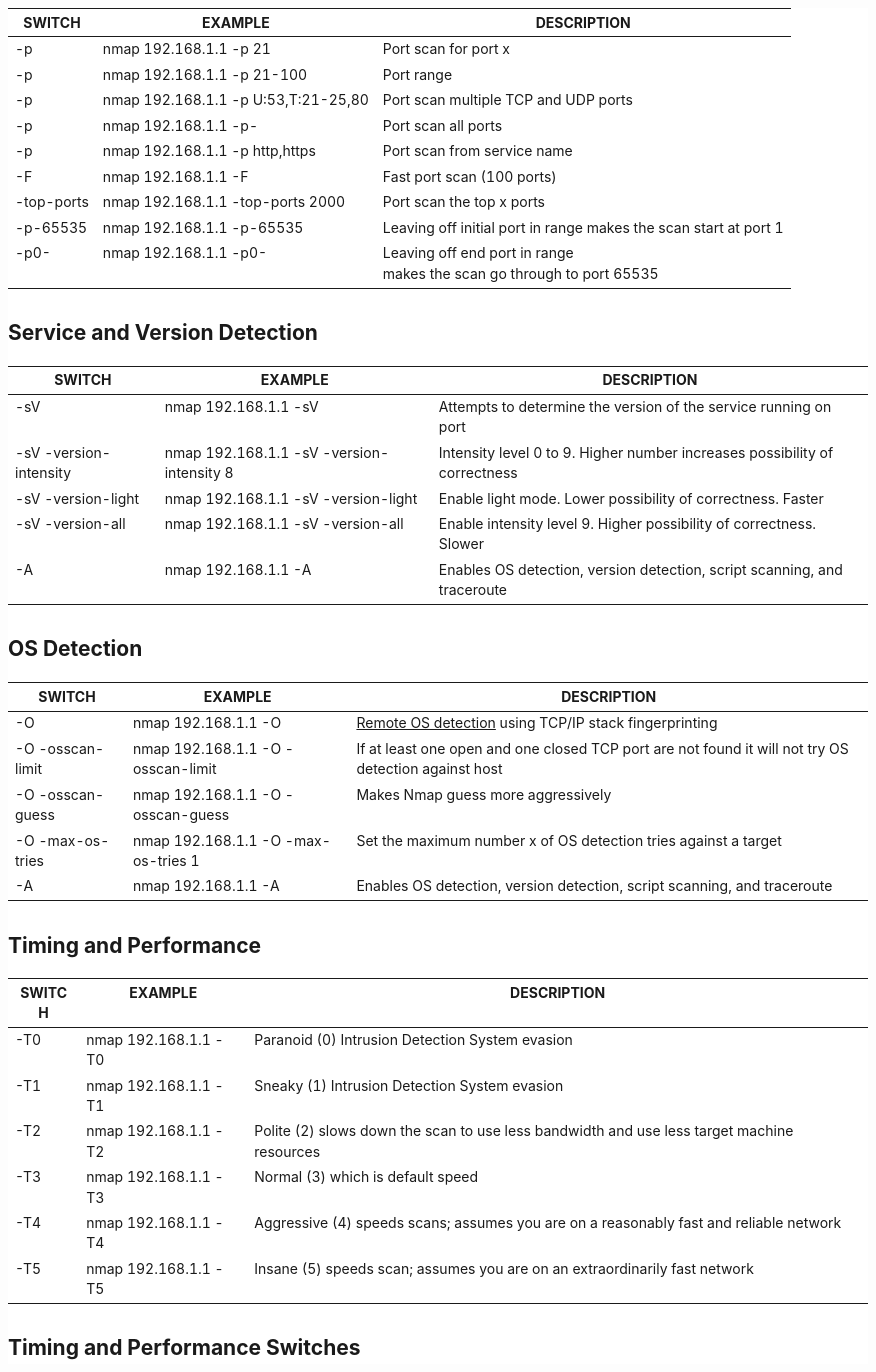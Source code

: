 |**SWITCH**|**EXAMPLE**|******DESCRIPTION******|
|---|---|---|
|-p|nmap 192.168.1.1 -p 21|Port scan for port x|
|-p|nmap 192.168.1.1 -p 21-100|Port range|
|-p|nmap 192.168.1.1 -p U:53,T:21-25,80|Port scan multiple TCP and UDP ports|
|-p|nmap 192.168.1.1 -p-|Port scan all ports|
|-p|nmap 192.168.1.1 -p http,https|Port scan from service name|
|-F|nmap 192.168.1.1 -F|Fast port scan (100 ports)|
|-top-ports|nmap 192.168.1.1 -top-ports 2000|Port scan the top x ports|
|-p-65535|nmap 192.168.1.1 -p-65535|Leaving off initial port in range makes the scan start at port 1|
|-p0-|nmap 192.168.1.1 -p0-|Leaving off end port in range  <br>makes the scan go through to port 65535|
## **Service and Version Detection**

| **SWITCH**             | **EXAMPLE**                               | ******DESCRIPTION******                                                    |
| ---------------------- | ----------------------------------------- | -------------------------------------------------------------------------- |
| -sV                    | nmap 192.168.1.1 -sV                      | Attempts to determine the version of the service running on port           |
| -sV -version-intensity | nmap 192.168.1.1 -sV -version-intensity 8 | Intensity level 0 to 9. Higher number increases possibility of correctness |
| -sV -version-light     | nmap 192.168.1.1 -sV -version-light       | Enable light mode. Lower possibility of correctness. Faster                |
| -sV -version-all       | nmap 192.168.1.1 -sV -version-all         | Enable intensity level 9. Higher possibility of correctness. Slower        |
| -A                     | nmap 192.168.1.1 -A                       | Enables OS detection, version detection, script scanning, and traceroute   |
## **OS Detection**

| **SWITCH**       | **EXAMPLE**                         | ******DESCRIPTION******                                                                              |
| ---------------- | ----------------------------------- | ---------------------------------------------------------------------------------------------------- |
| -O               | nmap 192.168.1.1 -O                 | [Remote OS detection](https://www.stationx.net/nmap-os-detection/) using TCP/IP stack fingerprinting |
| -O -osscan-limit | nmap 192.168.1.1 -O -osscan-limit   | If at least one open and one closed TCP port are not found it will not try OS detection against host |
| -O -osscan-guess | nmap 192.168.1.1 -O -osscan-guess   | Makes Nmap guess more aggressively                                                                   |
| -O -max-os-tries | nmap 192.168.1.1 -O -max-os-tries 1 | Set the maximum number x of OS detection tries against a target                                      |
| -A               | nmap 192.168.1.1 -A                 | Enables OS detection, version detection, script scanning, and traceroute                             |
## **Timing and Performance**

|**SWITCH**|**EXAMPLE**|******DESCRIPTION******|
|---|---|---|
|-T0|nmap 192.168.1.1 -T0|Paranoid (0) Intrusion Detection System evasion|
|-T1|nmap 192.168.1.1 -T1|Sneaky (1) Intrusion Detection System evasion|
|-T2|nmap 192.168.1.1 -T2|Polite (2) slows down the scan to use less bandwidth and use less target machine resources|
|-T3|nmap 192.168.1.1 -T3|Normal (3) which is default speed|
|-T4|nmap 192.168.1.1 -T4|Aggressive (4) speeds scans; assumes you are on a reasonably fast and reliable network|
|-T5|nmap 192.168.1.1 -T5|Insane (5) speeds scan; assumes you are on an extraordinarily fast network|
## **Timing and Performance Switches**
